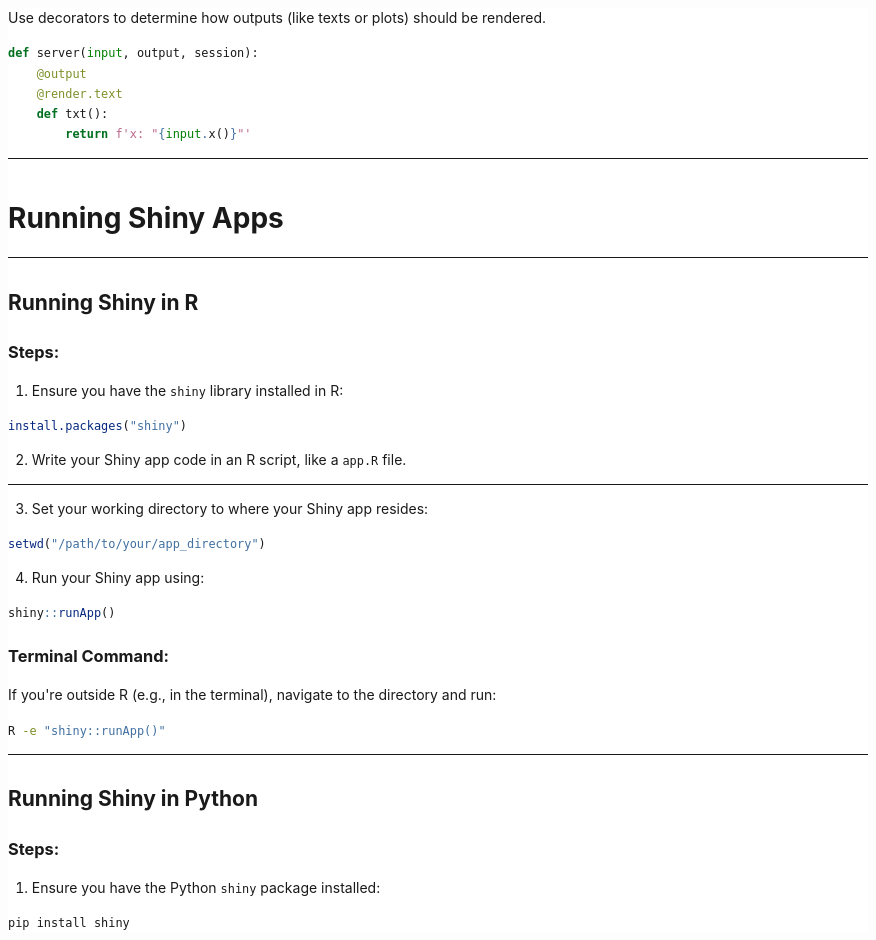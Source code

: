 Use decorators to determine how outputs (like texts or plots) should be rendered.

```python
def server(input, output, session):
    @output
    @render.text
    def txt():
        return f'x: "{input.x()}"'
```


---
# Running Shiny Apps
---

## Running Shiny in R

### Steps:

1. Ensure you have the `shiny` library installed in R:
```R
install.packages("shiny")
```

2. Write your Shiny app code in an R script, like a `app.R` file.

---

3. Set your working directory to where your Shiny app resides:
```R
setwd("/path/to/your/app_directory")
```

4. Run your Shiny app using:
```R
shiny::runApp()
```

### Terminal Command:
If you're outside R (e.g., in the terminal), navigate to the directory and run:
```bash
R -e "shiny::runApp()"
```

---

## Running Shiny in Python

### Steps:

1. Ensure you have the Python `shiny` package installed:
```bash
pip install shiny
```
